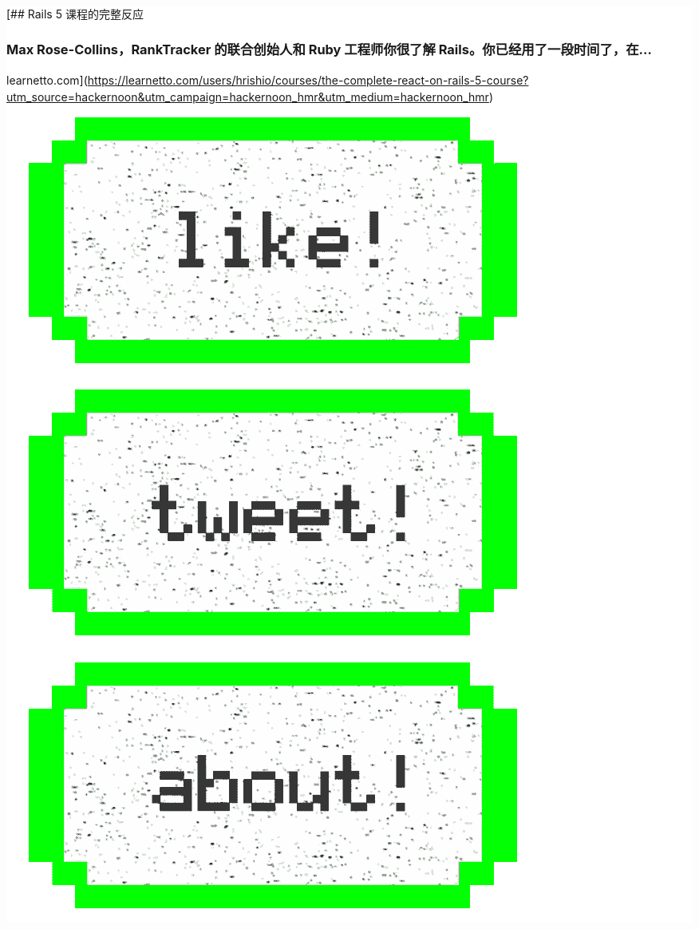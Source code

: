[](https://learnetto.com/users/hrishio/courses/the-complete-react-on-rails-5-course?utm_source=hackernoon&utm_campaign=hackernoon_hmr&utm_medium=hackernoon_hmr) [## Rails 5 课程的完整反应

### Max Rose-Collins，RankTracker 的联合创始人和 Ruby 工程师你很了解 Rails。你已经用了一段时间了，在…

learnetto.com](https://learnetto.com/users/hrishio/courses/the-complete-react-on-rails-5-course?utm_source=hackernoon&utm_campaign=hackernoon_hmr&utm_medium=hackernoon_hmr) [![](img/50ef4044ecd4e250b5d50f368b775d38.png)](http://bit.ly/HackernoonFB)[![](img/979d9a46439d5aebbdcdca574e21dc81.png)](https://goo.gl/k7XYbx)[![](img/2930ba6bd2c12218fdbbf7e02c8746ff.png)](https://goo.gl/4ofytp)

